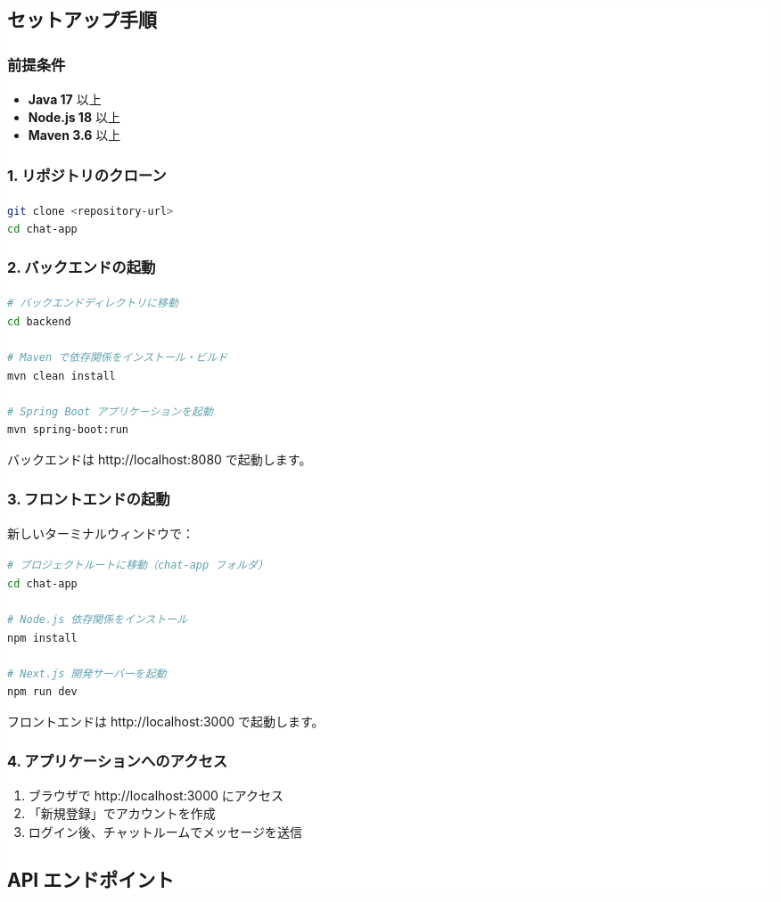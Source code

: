 ## セットアップ手順

### 前提条件

- **Java 17** 以上
- **Node.js 18** 以上
- **Maven 3.6** 以上

### 1. リポジトリのクローン

```bash
git clone <repository-url>
cd chat-app
```

### 2. バックエンドの起動

```bash
# バックエンドディレクトリに移動
cd backend

# Maven で依存関係をインストール・ビルド
mvn clean install

# Spring Boot アプリケーションを起動
mvn spring-boot:run
```

バックエンドは http://localhost:8080 で起動します。

### 3. フロントエンドの起動

新しいターミナルウィンドウで：

```bash
# プロジェクトルートに移動（chat-app フォルダ）
cd chat-app

# Node.js 依存関係をインストール
npm install

# Next.js 開発サーバーを起動
npm run dev
```

フロントエンドは http://localhost:3000 で起動します。

### 4. アプリケーションへのアクセス

1. ブラウザで http://localhost:3000 にアクセス
2. 「新規登録」でアカウントを作成
3. ログイン後、チャットルームでメッセージを送信

## API エンドポイント
